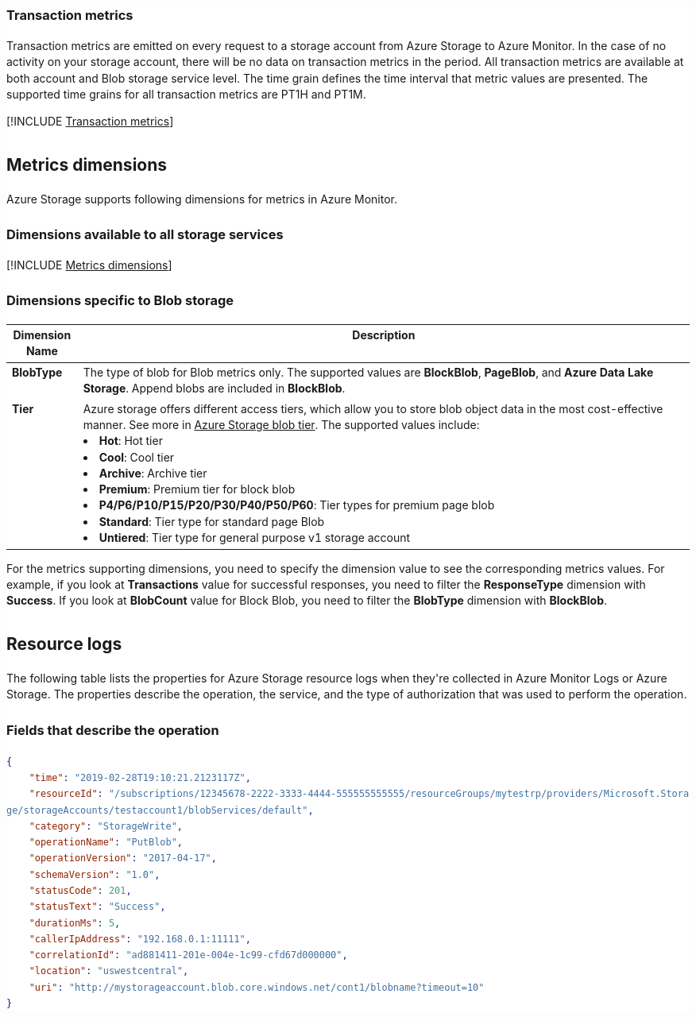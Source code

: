 ### Transaction metrics

Transaction metrics are emitted on every request to a storage account from Azure Storage to Azure Monitor. In the case of no activity on your storage account, there will be no data on transaction metrics in the period. All transaction metrics are available at both account and Blob storage service level. The time grain defines the time interval that metric values are presented. The supported time grains for all transaction metrics are PT1H and PT1M.

[!INCLUDE [Transaction metrics](../../../includes/azure-storage-account-transaction-metrics.md)]

<a id="metrics-dimensions"></a>

## Metrics dimensions

Azure Storage supports following dimensions for metrics in Azure Monitor.

### Dimensions available to all storage services

[!INCLUDE [Metrics dimensions](../../../includes/azure-storage-account-metrics-dimensions.md)]

### Dimensions specific to Blob storage

| Dimension Name | Description |
| ------------------- | ----------------- |
| **BlobType** | The type of blob for Blob metrics only. The supported values are **BlockBlob**, **PageBlob**, and **Azure Data Lake Storage**. Append blobs are included in **BlockBlob**. |
| **Tier** | Azure storage offers different access tiers, which allow you to store blob object data in the most cost-effective manner. See more in [Azure Storage blob tier](../blobs/access-tiers-overview.md). The supported values include: <br/> <li>**Hot**: Hot tier</li> <li>**Cool**: Cool tier</li> <li>**Archive**: Archive tier</li> <li>**Premium**: Premium tier for block blob</li> <li>**P4/P6/P10/P15/P20/P30/P40/P50/P60**: Tier types for premium page blob</li> <li>**Standard**: Tier type for standard page Blob</li> <li>**Untiered**: Tier type for general purpose v1 storage account</li> |

For the metrics supporting dimensions, you need to specify the dimension value to see the corresponding metrics values. For example, if you look at  **Transactions** value for successful responses, you need to filter the **ResponseType** dimension with **Success**. If you look at **BlobCount** value for Block Blob, you need to filter the **BlobType** dimension with **BlockBlob**.

<a id="resource-logs-preview"></a>

## Resource logs

The following table lists the properties for Azure Storage resource logs when they're collected in Azure Monitor Logs or Azure Storage. The properties describe the operation, the service, and the type of authorization that was used to perform the operation.

### Fields that describe the operation

```json
{
    "time": "2019-02-28T19:10:21.2123117Z",
    "resourceId": "/subscriptions/12345678-2222-3333-4444-555555555555/resourceGroups/mytestrp/providers/Microsoft.Storage/storageAccounts/testaccount1/blobServices/default",
    "category": "StorageWrite",
    "operationName": "PutBlob",
    "operationVersion": "2017-04-17",
    "schemaVersion": "1.0",
    "statusCode": 201,
    "statusText": "Success",
    "durationMs": 5,
    "callerIpAddress": "192.168.0.1:11111",
    "correlationId": "ad881411-201e-004e-1c99-cfd67d000000",
    "location": "uswestcentral",
    "uri": "http://mystorageaccount.blob.core.windows.net/cont1/blobname?timeout=10"
}
```

